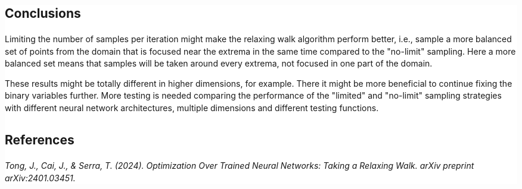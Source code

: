 ## Conclusions

Limiting the number of samples per iteration might make the relaxing walk algorithm perform better, i.e., sample a more balanced set of points from the domain that is focused near the extrema in the same time compared to the "no-limit" sampling. Here a more balanced set means that samples will be taken around every extrema, not focused in one part of the domain.

These results might be totally different in higher dimensions, for example. There it might be more beneficial to continue fixing the binary variables further. More testing is needed comparing the performance of the "limited" and "no-limit" sampling strategies with different neural network architectures, multiple dimensions and different testing functions.

## References

*Tong, J., Cai, J., & Serra, T. (2024). Optimization Over Trained Neural Networks: Taking a Relaxing Walk. arXiv preprint arXiv:2401.03451.*
